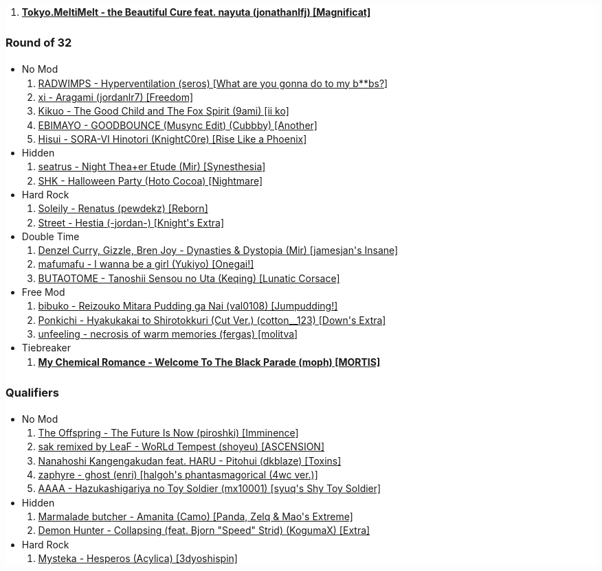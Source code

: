   1. **[Tokyo.MeltiMelt - the Beautiful Cure feat. nayuta (jonathanlfj) \[Magnificat\]](https://osu.ppy.sh/beatmapsets/1574009#osu/3213722)**

### Round of 32

- No Mod
  1. [RADWIMPS - Hyperventilation (seros) \[What are you gonna do to my b\*\*bs?\]](https://osu.ppy.sh/beatmapsets/1924212#osu/3972485)
  2. [xi - Aragami (jordanlr7) \[Freedom\]](https://osu.ppy.sh/beatmapsets/1425295#osu/2935021)
  3. [Kikuo - The Good Child and The Fox Spirit (9ami) \[ii ko\]](https://osu.ppy.sh/beatmapsets/1915723#osu/3952312)
  4. [EBIMAYO - GOODBOUNCE (Musync Edit) (Cubbby) \[Another\]](https://osu.ppy.sh/beatmapsets/1162388#osu/2424768)
  5. [Hisui - SORA-VI Hinotori (KnightC0re) \[Rise Like a Phoenix\]](https://osu.ppy.sh/beatmapsets/1532723#osu/3134499)
- Hidden
  1. [seatrus - Night Thea+er Etude (Mir) \[Synesthesia\]](https://osu.ppy.sh/beatmapsets/1667219#osu/3404214)
  2. [SHK - Halloween Party (Hoto Cocoa) \[Nightmare\]](https://osu.ppy.sh/beatmapsets/1682134#osu/3436822)
- Hard Rock
  1. [Soleily - Renatus (pewdekz) \[Reborn\]](https://osu.ppy.sh/beatmapsets/2072797#osu/4337889)
  2. [Street - Hestia (-jordan-) \[Knight's Extra\]](https://osu.ppy.sh/beatmapsets/1052006#osu/2267424)
- Double Time
  1. [Denzel Curry, Gizzle, Bren Joy - Dynasties & Dystopia (Mir) \[jamesjan's Insane\]](https://osu.ppy.sh/beatmapsets/1852680#osu/3817514)
  2. [mafumafu - I wanna be a girl (Yukiyo) \[Onegai!\]](https://osu.ppy.sh/beatmapsets/1067733#osu/2235450)
  3. [BUTAOTOME - Tanoshii Sensou no Uta (Keqing) \[Lunatic Corsace\]](https://osu.ppy.sh/beatmapsets/1557327#osu/3181360)
- Free Mod
  1. [bibuko - Reizouko Mitara Pudding ga Nai (val0108) \[Jumpudding!\]](https://osu.ppy.sh/beatmapsets/90068#osu/256027)
  2. [Ponkichi - Hyakukakai to Shirotokkuri (Cut Ver.) (cotton__123) \[Down's Extra\]](https://osu.ppy.sh/beatmapsets/1706616#osu/3488059)
  3. [unfeeling - necrosis of warm memories (fergas) \[molitva\]](https://osu.ppy.sh/beatmapsets/2040003#osu/4255412)
- Tiebreaker
  1. **[My Chemical Romance - Welcome To The Black Parade (moph) \[MORTIS\]](https://osu.ppy.sh/beatmapsets/1286287#osu/3351879)**

### Qualifiers

- No Mod
  1. [The Offspring - The Future Is Now (piroshki) \[Imminence\]](https://osu.ppy.sh/beatmapsets/2119418#osu/4452129)
  2. [sak remixed by LeaF - WoRLd Tempest (shoyeu) \[ASCENSION\]](https://osu.ppy.sh/beatmapsets/1716136#osu/4593307)
  3. [Nanahoshi Kangengakudan feat. HARU - Pitohui (dkblaze) \[Toxins\]](https://osu.ppy.sh/beatmapsets/2110496#osu/4430197)
  4. [zaphyre - ghost (enri) \[halgoh's phantasmagorical (4wc ver.)\]](https://osu.ppy.sh/beatmapsets/2174981#osu/4592148)
  5. [AAAA - Hazukashigariya no Toy Soldier (mx10001) \[syuq's Shy Toy Soldier\]](https://osu.ppy.sh/beatmapsets/1992807#osu/4140873)
- Hidden
  1. [Marmalade butcher - Amanita (Camo) \[Panda, Zelq & Mao's Extreme\]](https://osu.ppy.sh/beatmapsets/1473778#osu/3079004)
  2. [Demon Hunter - Collapsing (feat. Bjorn "Speed" Strid) (KogumaX) \[Extra\]](https://osu.ppy.sh/beatmapsets/1965123#osu/4074836)
- Hard Rock
  1. [Mysteka - Hesperos (Acylica) \[3dyoshispin\]](https://osu.ppy.sh/beatmapsets/1610294#osu/3287875)

[^losers-bracket]: Losers bracket match
[^potential-match]: Potential match — final matchup depends on the results of the preceding losers bracket matches
[^qualifiers-seeding]: Cumulative z-score, scaled to 0–100